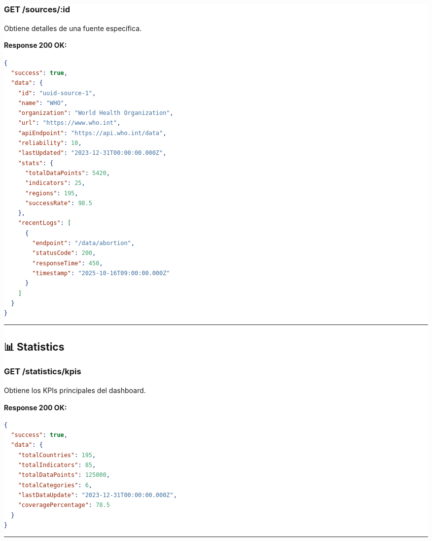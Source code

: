 ### GET /sources/:id

Obtiene detalles de una fuente específica.

**Response 200 OK:**
```json
{
  "success": true,
  "data": {
    "id": "uuid-source-1",
    "name": "WHO",
    "organization": "World Health Organization",
    "url": "https://www.who.int",
    "apiEndpoint": "https://api.who.int/data",
    "reliability": 10,
    "lastUpdated": "2023-12-31T00:00:00.000Z",
    "stats": {
      "totalDataPoints": 5420,
      "indicators": 25,
      "regions": 195,
      "successRate": 98.5
    },
    "recentLogs": [
      {
        "endpoint": "/data/abortion",
        "statusCode": 200,
        "responseTime": 450,
        "timestamp": "2025-10-16T09:00:00.000Z"
      }
    ]
  }
}
```

---

## 📊 Statistics

### GET /statistics/kpis

Obtiene los KPIs principales del dashboard.

**Response 200 OK:**
```json
{
  "success": true,
  "data": {
    "totalCountries": 195,
    "totalIndicators": 85,
    "totalDataPoints": 125000,
    "totalCategories": 6,
    "lastDataUpdate": "2023-12-31T00:00:00.000Z",
    "coveragePercentage": 78.5
  }
}
```

---